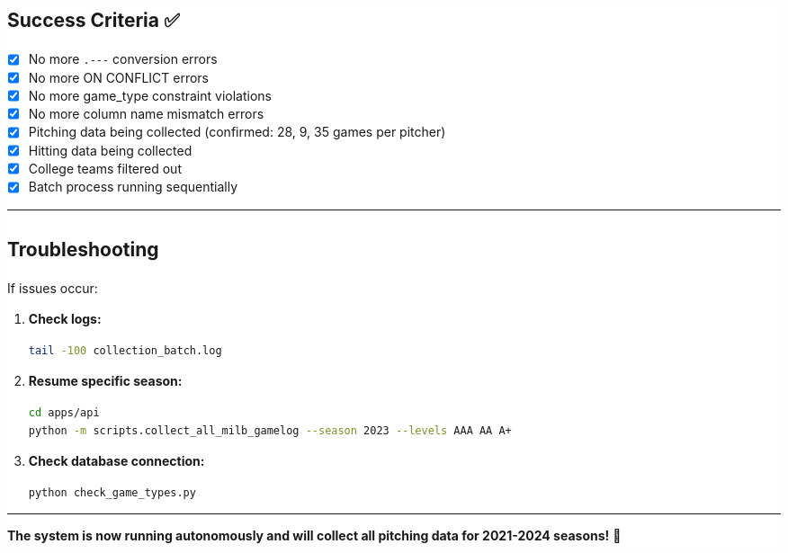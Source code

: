 
## Success Criteria ✅

- [x] No more `.---` conversion errors
- [x] No more ON CONFLICT errors
- [x] No more game_type constraint violations
- [x] No more column name mismatch errors
- [x] Pitching data being collected (confirmed: 28, 9, 35 games per pitcher)
- [x] Hitting data being collected
- [x] College teams filtered out
- [x] Batch process running sequentially

---

## Troubleshooting

If issues occur:

1. **Check logs:**
   ```bash
   tail -100 collection_batch.log
   ```

2. **Resume specific season:**
   ```bash
   cd apps/api
   python -m scripts.collect_all_milb_gamelog --season 2023 --levels AAA AA A+
   ```

3. **Check database connection:**
   ```bash
   python check_game_types.py
   ```

---

**The system is now running autonomously and will collect all pitching data for 2021-2024 seasons!** 🎉
